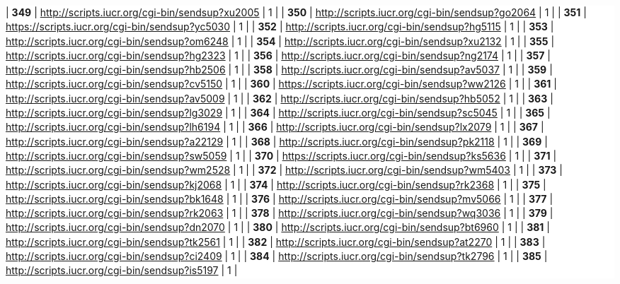 | **349** | http://scripts.iucr.org/cgi-bin/sendsup?xu2005                                                       | 1                    |
| **350** | http://scripts.iucr.org/cgi-bin/sendsup?go2064                                                       | 1                    |
| **351** | https://scripts.iucr.org/cgi-bin/sendsup?yc5030                                                      | 1                    |
| **352** | http://scripts.iucr.org/cgi-bin/sendsup?hg5115                                                       | 1                    |
| **353** | http://scripts.iucr.org/cgi-bin/sendsup?om6248                                                       | 1                    |
| **354** | http://scripts.iucr.org/cgi-bin/sendsup?xu2132                                                       | 1                    |
| **355** | http://scripts.iucr.org/cgi-bin/sendsup?hg2323                                                       | 1                    |
| **356** | http://scripts.iucr.org/cgi-bin/sendsup?ng2174                                                       | 1                    |
| **357** | http://scripts.iucr.org/cgi-bin/sendsup?hb2506                                                       | 1                    |
| **358** | http://scripts.iucr.org/cgi-bin/sendsup?av5037                                                       | 1                    |
| **359** | http://scripts.iucr.org/cgi-bin/sendsup?cv5150                                                       | 1                    |
| **360** | https://scripts.iucr.org/cgi-bin/sendsup?ww2126                                                      | 1                    |
| **361** | http://scripts.iucr.org/cgi-bin/sendsup?av5009                                                       | 1                    |
| **362** | http://scripts.iucr.org/cgi-bin/sendsup?hb5052                                                       | 1                    |
| **363** | http://scripts.iucr.org/cgi-bin/sendsup?lg3029                                                       | 1                    |
| **364** | http://scripts.iucr.org/cgi-bin/sendsup?sc5045                                                       | 1                    |
| **365** | http://scripts.iucr.org/cgi-bin/sendsup?lh6194                                                       | 1                    |
| **366** | http://scripts.iucr.org/cgi-bin/sendsup?lx2079                                                       | 1                    |
| **367** | http://scripts.iucr.org/cgi-bin/sendsup?a22129                                                       | 1                    |
| **368** | http://scripts.iucr.org/cgi-bin/sendsup?pk2118                                                       | 1                    |
| **369** | http://scripts.iucr.org/cgi-bin/sendsup?sw5059                                                       | 1                    |
| **370** | https://scripts.iucr.org/cgi-bin/sendsup?ks5636                                                      | 1                    |
| **371** | http://scripts.iucr.org/cgi-bin/sendsup?wm2528                                                       | 1                    |
| **372** | http://scripts.iucr.org/cgi-bin/sendsup?wm5403                                                       | 1                    |
| **373** | http://scripts.iucr.org/cgi-bin/sendsup?kj2068                                                       | 1                    |
| **374** | http://scripts.iucr.org/cgi-bin/sendsup?rk2368                                                       | 1                    |
| **375** | http://scripts.iucr.org/cgi-bin/sendsup?bk1648                                                       | 1                    |
| **376** | http://scripts.iucr.org/cgi-bin/sendsup?mv5066                                                       | 1                    |
| **377** | http://scripts.iucr.org/cgi-bin/sendsup?rk2063                                                       | 1                    |
| **378** | http://scripts.iucr.org/cgi-bin/sendsup?wq3036                                                       | 1                    |
| **379** | http://scripts.iucr.org/cgi-bin/sendsup?dn2070                                                       | 1                    |
| **380** | http://scripts.iucr.org/cgi-bin/sendsup?bt6960                                                       | 1                    |
| **381** | http://scripts.iucr.org/cgi-bin/sendsup?tk2561                                                       | 1                    |
| **382** | http://scripts.iucr.org/cgi-bin/sendsup?at2270                                                       | 1                    |
| **383** | http://scripts.iucr.org/cgi-bin/sendsup?ci2409                                                       | 1                    |
| **384** | http://scripts.iucr.org/cgi-bin/sendsup?tk2796                                                       | 1                    |
| **385** | http://scripts.iucr.org/cgi-bin/sendsup?is5197                                                       | 1                    |